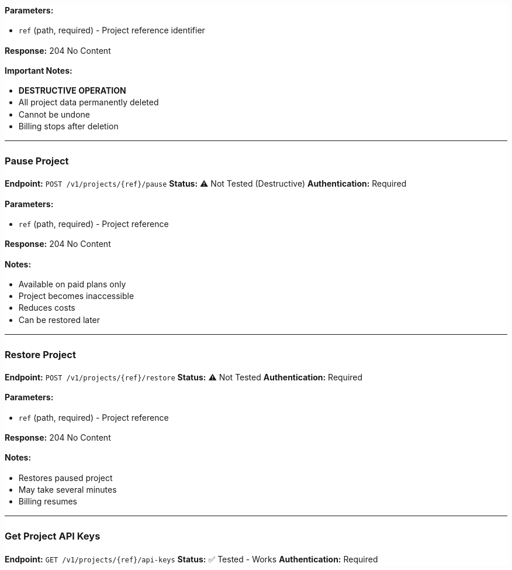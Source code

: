 **Parameters:**
- `ref` (path, required) - Project reference identifier

**Response:** 204 No Content

**Important Notes:**
- **DESTRUCTIVE OPERATION**
- All project data permanently deleted
- Cannot be undone
- Billing stops after deletion

---

### Pause Project

**Endpoint:** `POST /v1/projects/{ref}/pause`
**Status:** ⚠️ Not Tested (Destructive)
**Authentication:** Required

**Parameters:**
- `ref` (path, required) - Project reference

**Response:** 204 No Content

**Notes:**
- Available on paid plans only
- Project becomes inaccessible
- Reduces costs
- Can be restored later

---

### Restore Project

**Endpoint:** `POST /v1/projects/{ref}/restore`
**Status:** ⚠️ Not Tested
**Authentication:** Required

**Parameters:**
- `ref` (path, required) - Project reference

**Response:** 204 No Content

**Notes:**
- Restores paused project
- May take several minutes
- Billing resumes

---

### Get Project API Keys

**Endpoint:** `GET /v1/projects/{ref}/api-keys`
**Status:** ✅ Tested - Works
**Authentication:** Required
